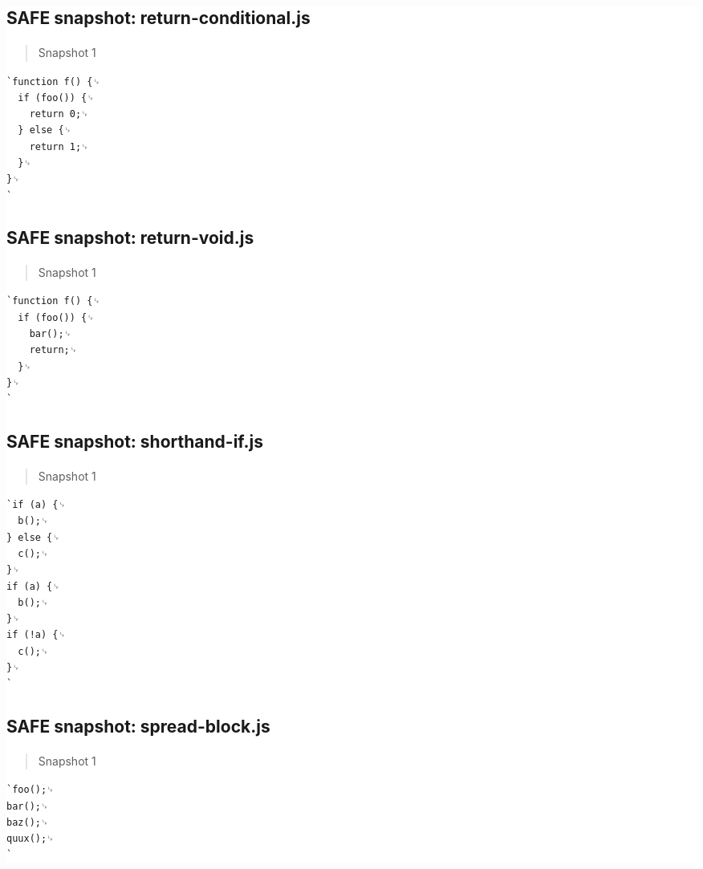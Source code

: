 ## SAFE snapshot: return-conditional.js

> Snapshot 1

    `function f() {␊
      if (foo()) {␊
        return 0;␊
      } else {␊
        return 1;␊
      }␊
    }␊
    `

## SAFE snapshot: return-void.js

> Snapshot 1

    `function f() {␊
      if (foo()) {␊
        bar();␊
        return;␊
      }␊
    }␊
    `

## SAFE snapshot: shorthand-if.js

> Snapshot 1

    `if (a) {␊
      b();␊
    } else {␊
      c();␊
    }␊
    if (a) {␊
      b();␊
    }␊
    if (!a) {␊
      c();␊
    }␊
    `

## SAFE snapshot: spread-block.js

> Snapshot 1

    `foo();␊
    bar();␊
    baz();␊
    quux();␊
    `
